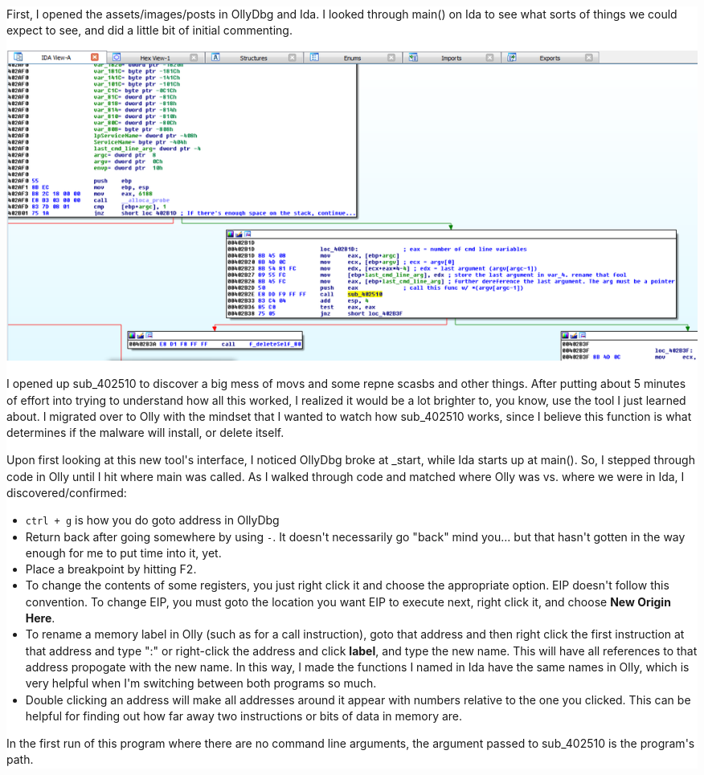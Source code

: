 
First, I opened the assets/images/posts in OllyDbg and Ida. I looked through main() on Ida to see what sorts of things we could expect to see, and did a little bit of initial commenting. 

![01_initial.PNG](/assets/images/posts/ch9sc/01_startup.PNG)

I opened up sub_402510 to discover a big mess of movs and some repne scasbs and other things. After putting about 5 minutes of effort into trying to understand how all this worked, I realized it would be a lot brighter to, you know, use the tool I just learned about. I migrated over to Olly with the mindset that I wanted to watch how sub_402510 works, since I believe this function is what determines if the malware will install, or delete itself. 

Upon first looking at this new tool's interface, I noticed OllyDbg broke at \_start, while Ida starts up at main(). So, I stepped through code in Olly until I hit where main was called. As I walked through code and matched where Olly was vs. where we were in Ida, I discovered/confirmed:

* ``ctrl + g`` is how you do goto address in OllyDbg
* Return back after going somewhere by using ``-``. It doesn't necessarily go "back" mind you... but that hasn't gotten in the way enough for me to put time into it, yet.  
* Place a breakpoint by hitting F2. 
* To change the contents of some registers, you just right click it and choose the appropriate option. EIP doesn't follow this convention. To change EIP, you must goto the location you want EIP to execute next, right click it, and choose **New Origin Here**.
* To rename a memory label in Olly (such as for a call instruction), goto that address and then right click the first instruction at that address and type ":" or right-click the address and click **label**, and type the new name. This will have all references to that address propogate with the new name. In this way, I made the functions I named in Ida have the same names in Olly, which is very helpful when I'm switching between both programs so much. 
* Double clicking an address will make all addresses around it appear with numbers relative to the one you clicked. This can be helpful for finding out how far away two instructions or bits of data in memory are. 


In the first run of this program where there are no command line arguments, the argument passed to sub\_402510 is the program's path.

